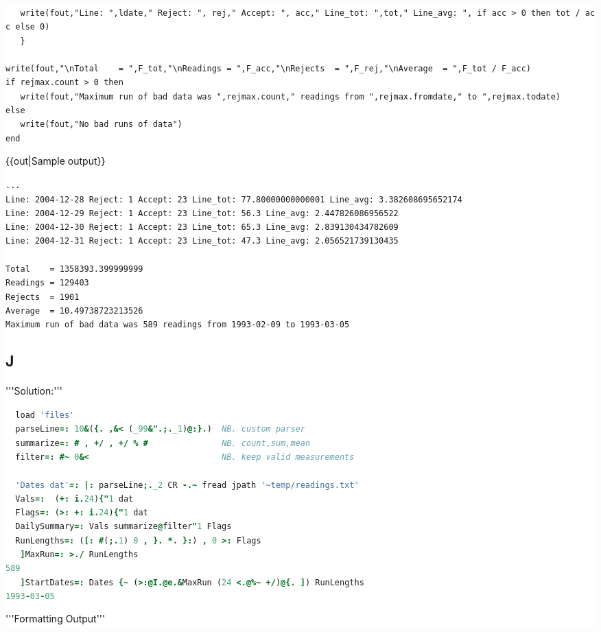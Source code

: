 ```Icon
   write(fout,"Line: ",ldate," Reject: ", rej," Accept: ", acc," Line_tot: ",tot," Line_avg: ", if acc > 0 then tot / acc else 0)
   }

write(fout,"\nTotal    = ",F_tot,"\nReadings = ",F_acc,"\nRejects  = ",F_rej,"\nAverage  = ",F_tot / F_acc)
if rejmax.count > 0 then
   write(fout,"Maximum run of bad data was ",rejmax.count," readings from ",rejmax.fromdate," to ",rejmax.todate)
else
   write(fout,"No bad runs of data")
end
```

{{out|Sample output}}

```txt
...
Line: 2004-12-28 Reject: 1 Accept: 23 Line_tot: 77.80000000000001 Line_avg: 3.382608695652174
Line: 2004-12-29 Reject: 1 Accept: 23 Line_tot: 56.3 Line_avg: 2.447826086956522
Line: 2004-12-30 Reject: 1 Accept: 23 Line_tot: 65.3 Line_avg: 2.839130434782609
Line: 2004-12-31 Reject: 1 Accept: 23 Line_tot: 47.3 Line_avg: 2.056521739130435

Total    = 1358393.399999999
Readings = 129403
Rejects  = 1901
Average  = 10.49738723213526
Maximum run of bad data was 589 readings from 1993-02-09 to 1993-03-05
```



## J

'''Solution:'''

```j
  load 'files'
  parseLine=: 10&({. ,&< (_99&".;._1)@:}.)  NB. custom parser
  summarize=: # , +/ , +/ % #               NB. count,sum,mean
  filter=: #~ 0&<                           NB. keep valid measurements

  'Dates dat'=: |: parseLine;._2 CR -.~ fread jpath '~temp/readings.txt'
  Vals=:  (+: i.24){"1 dat
  Flags=: (>: +: i.24){"1 dat
  DailySummary=: Vals summarize@filter"1 Flags
  RunLengths=: ([: #(;.1) 0 , }. *. }:) , 0 >: Flags
   ]MaxRun=: >./ RunLengths
589
   ]StartDates=: Dates {~ (>:@I.@e.&MaxRun (24 <.@%~ +/)@{. ]) RunLengths
1993-03-05
```

'''Formatting Output'''
